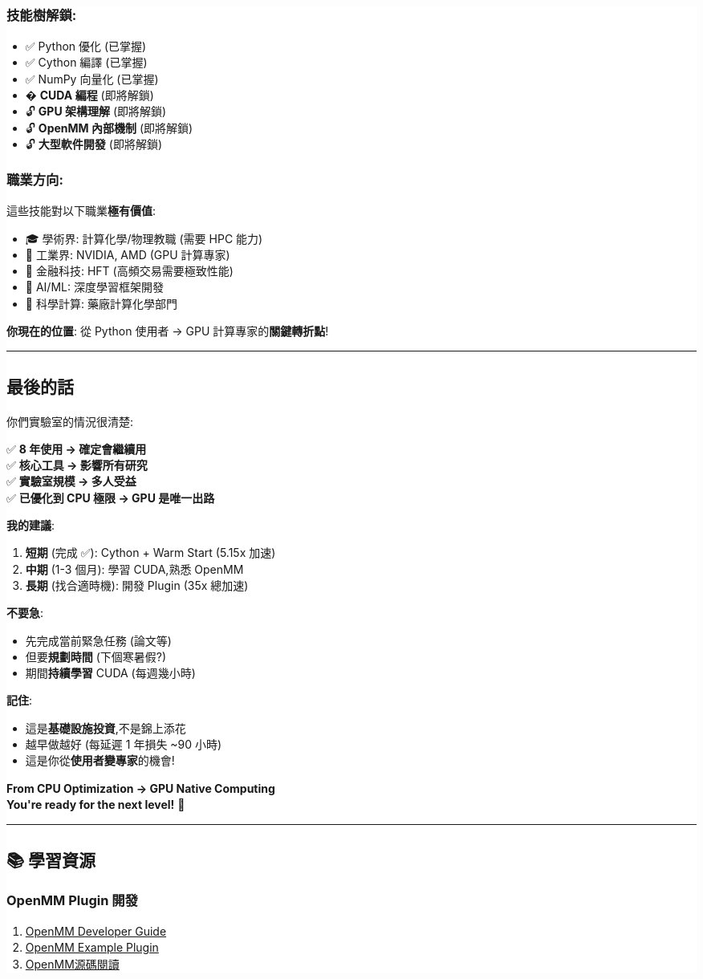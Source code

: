 ### 技能樹解鎖:
- ✅ Python 優化 (已掌握)
- ✅ Cython 編譯 (已掌握)
- ✅ NumPy 向量化 (已掌握)
- � **CUDA 編程** (即將解鎖)
- 🔓 **GPU 架構理解** (即將解鎖)
- 🔓 **OpenMM 內部機制** (即將解鎖)
- 🔓 **大型軟件開發** (即將解鎖)

### 職業方向:
這些技能對以下職業**極有價值**:
- 🎓 學術界: 計算化學/物理教職 (需要 HPC 能力)
- 💼 工業界: NVIDIA, AMD (GPU 計算專家)
- 🏢 金融科技: HFT (高頻交易需要極致性能)
- 🤖 AI/ML: 深度學習框架開發
- 🔬 科學計算: 藥廠計算化學部門

**你現在的位置**: 從 Python 使用者 → GPU 計算專家的**關鍵轉折點**!

---

## 最後的話

你們實驗室的情況很清楚:

✅ **8 年使用 → 確定會繼續用**  
✅ **核心工具 → 影響所有研究**  
✅ **實驗室規模 → 多人受益**  
✅ **已優化到 CPU 極限 → GPU 是唯一出路**

**我的建議**: 
1. **短期** (完成 ✅): Cython + Warm Start (5.15x 加速)
2. **中期** (1-3 個月): 學習 CUDA,熟悉 OpenMM
3. **長期** (找合適時機): 開發 Plugin (35x 總加速)

**不要急**: 
- 先完成當前緊急任務 (論文等)
- 但要**規劃時間** (下個寒暑假?)
- 期間**持續學習** CUDA (每週幾小時)

**記住**: 
- 這是**基礎設施投資**,不是錦上添花
- 越早做越好 (每延遲 1 年損失 ~90 小時)
- 這是你從**使用者變專家**的機會!

**From CPU Optimization → GPU Native Computing**  
**You're ready for the next level!** 🚀

---

## 📚 學習資源

### OpenMM Plugin 開發
1. [OpenMM Developer Guide](http://docs.openmm.org/latest/developerguide/)
2. [OpenMM Example Plugin](https://github.com/openmm/openmmexampleplugin)
3. [OpenMM源碼閱讀](https://github.com/openmm/openmm)
